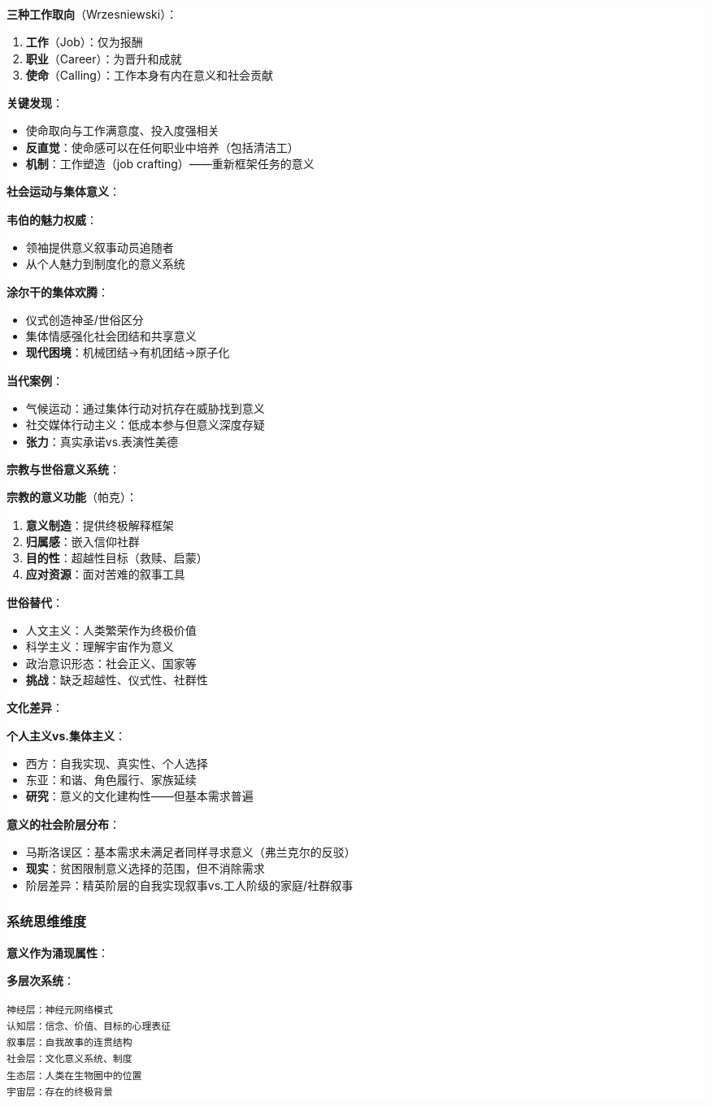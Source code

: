 **三种工作取向**（Wrzesniewski）：
1. **工作**（Job）：仅为报酬
2. **职业**（Career）：为晋升和成就
3. **使命**（Calling）：工作本身有内在意义和社会贡献

**关键发现**：
- 使命取向与工作满意度、投入度强相关
- **反直觉**：使命感可以在任何职业中培养（包括清洁工）
- **机制**：工作塑造（job crafting）——重新框架任务的意义

**社会运动与集体意义**：

**韦伯的魅力权威**：
- 领袖提供意义叙事动员追随者
- 从个人魅力到制度化的意义系统

**涂尔干的集体欢腾**：
- 仪式创造神圣/世俗区分
- 集体情感强化社会团结和共享意义
- **现代困境**：机械团结→有机团结→原子化

**当代案例**：
- 气候运动：通过集体行动对抗存在威胁找到意义
- 社交媒体行动主义：低成本参与但意义深度存疑
- **张力**：真实承诺vs.表演性美德

**宗教与世俗意义系统**：

**宗教的意义功能**（帕克）：
1. **意义制造**：提供终极解释框架
2. **归属感**：嵌入信仰社群
3. **目的性**：超越性目标（救赎、启蒙）
4. **应对资源**：面对苦难的叙事工具

**世俗替代**：
- 人文主义：人类繁荣作为终极价值
- 科学主义：理解宇宙作为意义
- 政治意识形态：社会正义、国家等
- **挑战**：缺乏超越性、仪式性、社群性

**文化差异**：

**个人主义vs.集体主义**：
- 西方：自我实现、真实性、个人选择
- 东亚：和谐、角色履行、家族延续
- **研究**：意义的文化建构性——但基本需求普遍

**意义的社会阶层分布**：
- 马斯洛误区：基本需求未满足者同样寻求意义（弗兰克尔的反驳）
- **现实**：贫困限制意义选择的范围，但不消除需求
- 阶层差异：精英阶层的自我实现叙事vs.工人阶级的家庭/社群叙事

### 系统思维维度

**意义作为涌现属性**：

**多层次系统**：
```
神经层：神经元网络模式
认知层：信念、价值、目标的心理表征
叙事层：自我故事的连贯结构
社会层：文化意义系统、制度
生态层：人类在生物圈中的位置
宇宙层：存在的终极背景
```
